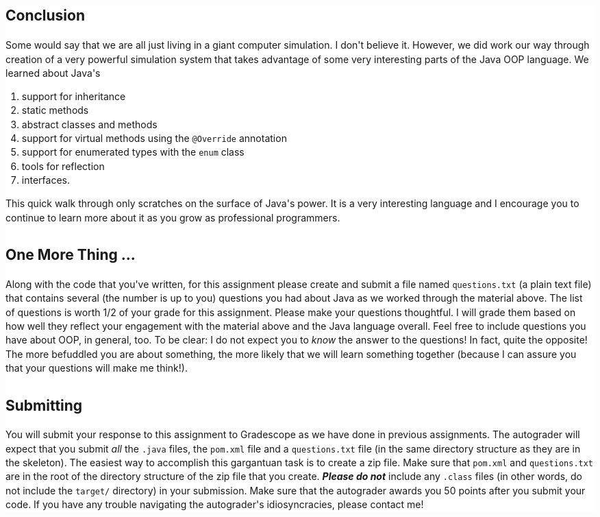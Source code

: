 ## Conclusion

Some would say that we are all just living in a giant computer simulation. I don't believe it. However, we did work our way through creation of a very powerful simulation system that takes advantage of some very interesting parts of the Java OOP language. We learned about Java's

1. support for inheritance
2. static methods
3. abstract classes and methods
4. support for virtual methods using the `@Override` annotation
5. support for enumerated types with the `enum` class
6. tools for reflection
7. interfaces.

This quick walk through only scratches on the surface of Java's power. It is a very interesting language and I encourage you to continue to learn more about it as you grow as professional programmers.

## One More Thing ...

Along with the code that you've written, for this assignment please create and submit a file named `questions.txt` (a plain text file) that contains several (the number is up to you) questions you had about Java as we worked through the material above. The list of questions is worth 1/2 of your grade for this assignment. Please make your questions thoughtful. I will grade them based on how well they reflect your engagement with the material above and the Java language overall. Feel free to include questions you have about OOP, in general, too. To be clear: I do not expect you to _know_ the answer to the questions! In fact, quite the opposite! The more befuddled you are about something, the more likely that we will learn something together (because I can assure you that your questions will make me think!).

## Submitting

You will submit your response to this assignment to Gradescope as we have done in previous assignments. The autograder will expect that you submit *all* the `.java` files, the `pom.xml` file and a `questions.txt` file (in the same directory structure as they are in the skeleton). The easiest way to accomplish this gargantuan task is to create a zip file. Make sure that `pom.xml` and `questions.txt` are in the root of the directory structure of the zip file that you create. ***Please do not*** include any `.class` files (in other words, do not include the `target/` directory) in your submission. Make sure that the autograder awards you 50 points after you submit your code. If you have any trouble navigating the autograder's idiosyncracies, please contact me!
